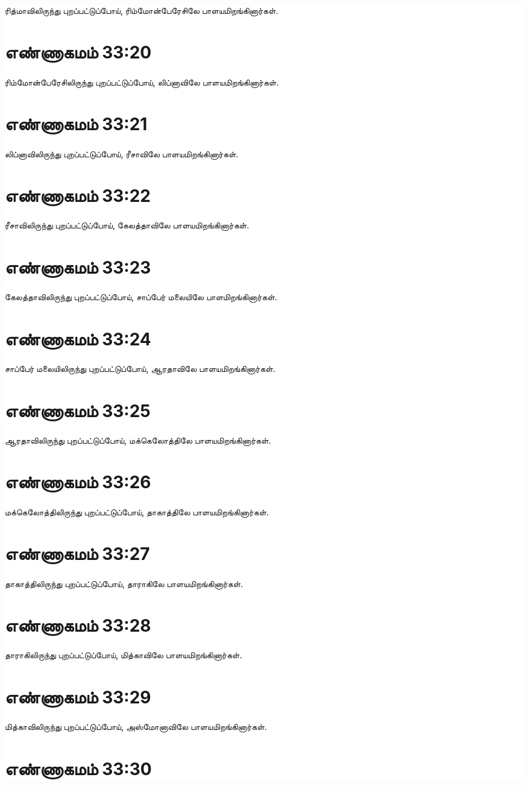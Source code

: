ரித்மாவிலிருந்து புறப்பட்டுப்போய், ரிம்மோன்பேரேசிலே பாளயமிறங்கினார்கள்.

# எண்ணாகமம் 33:20

ரிம்மோன்பேரேசிலிருந்து புறப்பட்டுப்போய், லிப்னாவிலே பாளயமிறங்கினார்கள்.

# எண்ணாகமம் 33:21

லிப்னாவிலிருந்து புறப்பட்டுப்போய், ரீசாவிலே பாளயமிறங்கினார்கள்.

# எண்ணாகமம் 33:22

ரீசாவிலிருந்து புறப்பட்டுப்போய், கேலத்தாவிலே பாளயமிறங்கினார்கள்.

# எண்ணாகமம் 33:23

கேலத்தாவிலிருந்து புறப்பட்டுப்போய், சாப்பேர் மலையிலே பாளமிறங்கினார்கள்.

# எண்ணாகமம் 33:24

சாப்பேர் மலையிலிருந்து புறப்பட்டுப்போய், ஆரதாவிலே பாளயமிறங்கினார்கள்.

# எண்ணாகமம் 33:25

ஆரதாவிலிருந்து புறப்பட்டுப்போய், மக்கெலோத்திலே பாளயமிறங்கினார்கள்.

# எண்ணாகமம் 33:26

மக்கெலோத்திலிருந்து புறப்பட்டுப்போய், தாகாத்திலே பாளயமிறங்கினார்கள்.

# எண்ணாகமம் 33:27

தாகாத்திலிருந்து புறப்பட்டுப்போய், தாராகிலே பாளயமிறங்கினார்கள்.

# எண்ணாகமம் 33:28

தாராகிலிருந்து புறப்பட்டுப்போய், மித்காவிலே பாளயமிறங்கினார்கள்.

# எண்ணாகமம் 33:29

மித்காவிலிருந்து புறப்பட்டுப்போய், அஸ்மோனாவிலே பாளயமிறங்கினார்கள்.

# எண்ணாகமம் 33:30
